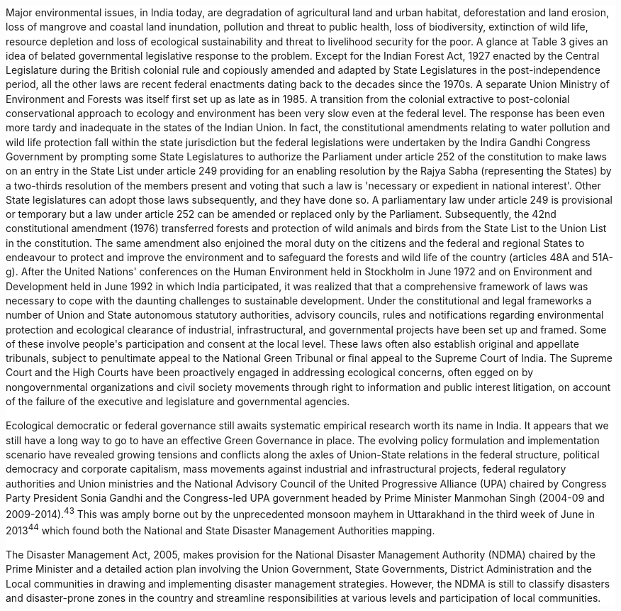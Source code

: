 Major environmental issues, in India today, are degradation of agricultural land and urban habitat, deforestation and land erosion, loss of mangrove and coastal land inundation, pollution and threat to public health, loss of biodiversity, extinction of wild life, resource depletion and loss of ecological sustainability and threat to livelihood security for the poor. A glance at Table 3 gives an idea of belated governmental legislative response to the problem. Except for the Indian Forest Act, 1927 enacted by the Central Legislature during the British colonial rule and copiously amended and adapted by State Legislatures in the post-independence period, all the other laws are recent federal enactments dating back to the decades since the 1970s. A separate Union Ministry of Environment and Forests was itself first set up as late as in 1985. A transition from the colonial extractive to post-colonial conservational approach to ecology and environment has been very slow even at the federal level. The response has been even more tardy and inadequate in the states of the Indian Union. In fact, the constitutional amendments relating to water pollution and wild life protection fall within the state jurisdiction but the federal legislations were undertaken by the Indira Gandhi Congress Government by prompting some State Legislatures to authorize the Parliament under article 252 of the constitution to make laws on an entry in the State List under article 249 providing for an enabling resolution by the Rajya Sabha (representing the States) by a two-thirds resolution of the members present and voting that such a law is 'necessary or expedient in national interest'. Other State legislatures can adopt those laws subsequently, and they have done so. A parliamentary law under article 249 is provisional or temporary but a law under article 252 can be amended or replaced only by the Parliament. Subsequently, the 42nd constitutional amendment (1976) transferred forests and protection of wild animals and birds from the State List to the Union List in the constitution. The same amendment also enjoined the moral duty on the citizens and the federal and regional States to endeavour to protect and improve the environment and to safeguard the forests and wild life of the country (articles 48A and 51A-g). After the United Nations' conferences on the Human Environment held in Stockholm in June 1972 and on Environment and Development held in June 1992 in which India participated, it was realized that that a comprehensive framework of laws was necessary to cope with the daunting challenges to sustainable development. Under the constitutional and legal frameworks a number of Union and State autonomous statutory authorities, advisory councils, rules and notifications regarding environmental protection and ecological clearance of industrial, infrastructural, and governmental projects have been set up and framed. Some of these involve people's participation and consent at the local level. These laws often also establish original and appellate tribunals, subject to penultimate appeal to the National Green Tribunal or final appeal to the Supreme Court of India. The Supreme Court and the High Courts have been proactively engaged in addressing ecological concerns, often egged on by nongovernmental organizations and civil society movements through right to information and public interest litigation, on account of the failure of the executive and legislature and governmental agencies.

Ecological democratic or federal governance still awaits systematic empirical research worth its name in India. It appears that we still have a long way to go to have an effective Green Governance in place. The evolving policy formulation and implementation scenario have revealed growing tensions and conflicts along the axles of Union-State relations in the federal structure, political democracy and corporate capitalism, mass movements against industrial and infrastructural projects, federal regulatory authorities and Union ministries and the National Advisory Council of the United Progressive Alliance (UPA) chaired by Congress Party President Sonia Gandhi and the Congress-led UPA government headed by Prime Minister Manmohan Singh (2004-09 and 2009-2014).<sup>43</sup> This was amply borne out by the unprecedented monsoon mayhem in Uttarakhand in the third week of June in 2013<sup>44</sup> which found both the National and State Disaster Management Authorities mapping.

The Disaster Management Act, 2005, makes provision for the National Disaster Management Authority (NDMA) chaired by the Prime Minister and a detailed action plan involving the Union Government, State Governments, District Administration and the Local communities in drawing and implementing disaster management strategies. However, the NDMA is still to classify disasters and disaster-prone zones in the country and streamline responsibilities at various levels and participation of local communities.
